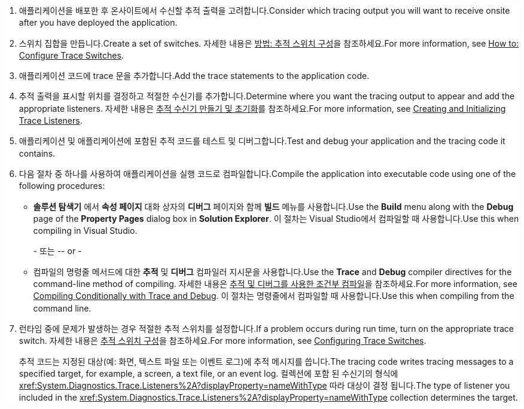 1. <span data-ttu-id="7f973-156">애플리케이션을 배포한 후 온사이트에서 수신할 추적 출력을 고려합니다.</span><span class="sxs-lookup"><span data-stu-id="7f973-156">Consider which tracing output you will want to receive onsite after you have deployed the application.</span></span>  
  
2. <span data-ttu-id="7f973-157">스위치 집합을 만듭니다.</span><span class="sxs-lookup"><span data-stu-id="7f973-157">Create a set of switches.</span></span> <span data-ttu-id="7f973-158">자세한 내용은 [방법: 추적 스위치 구성](how-to-create-initialize-and-configure-trace-switches.md)을 참조하세요.</span><span class="sxs-lookup"><span data-stu-id="7f973-158">For more information, see [How to: Configure Trace Switches](how-to-create-initialize-and-configure-trace-switches.md).</span></span>  
  
3. <span data-ttu-id="7f973-159">애플리케이션 코드에 trace 문을 추가합니다.</span><span class="sxs-lookup"><span data-stu-id="7f973-159">Add the trace statements to the application code.</span></span>  
  
4. <span data-ttu-id="7f973-160">추적 출력을 표시할 위치를 결정하고 적절한 수신기를 추가합니다.</span><span class="sxs-lookup"><span data-stu-id="7f973-160">Determine where you want the tracing output to appear and add the appropriate listeners.</span></span> <span data-ttu-id="7f973-161">자세한 내용은 [추적 수신기 만들기 및 초기화](how-to-create-and-initialize-trace-listeners.md)를 참조하세요.</span><span class="sxs-lookup"><span data-stu-id="7f973-161">For more information, see [Creating and Initializing Trace Listeners](how-to-create-and-initialize-trace-listeners.md).</span></span>  
  
5. <span data-ttu-id="7f973-162">애플리케이션 및 애플리케이션에 포함된 추적 코드를 테스트 및 디버그합니다.</span><span class="sxs-lookup"><span data-stu-id="7f973-162">Test and debug your application and the tracing code it contains.</span></span>  
  
6. <span data-ttu-id="7f973-163">다음 절차 중 하나를 사용하여 애플리케이션을 실행 코드로 컴파일합니다.</span><span class="sxs-lookup"><span data-stu-id="7f973-163">Compile the application into executable code using one of the following procedures:</span></span>  
  
    - <span data-ttu-id="7f973-164">**솔루션 탐색기** 에서 **속성 페이지** 대화 상자의 **디버그** 페이지와 함께 **빌드** 메뉴를 사용합니다.</span><span class="sxs-lookup"><span data-stu-id="7f973-164">Use the **Build** menu along with the **Debug** page of the **Property Pages** dialog box in **Solution Explorer**.</span></span> <span data-ttu-id="7f973-165">이 절차는 Visual Studio에서 컴파일할 때 사용합니다.</span><span class="sxs-lookup"><span data-stu-id="7f973-165">Use this when compiling in Visual Studio.</span></span>  
  
         <span data-ttu-id="7f973-166">\- 또는 -</span><span class="sxs-lookup"><span data-stu-id="7f973-166">\- or -</span></span>  
  
    - <span data-ttu-id="7f973-167">컴파일의 명령줄 메서드에 대한 **추적** 및 **디버그** 컴파일러 지시문을 사용합니다.</span><span class="sxs-lookup"><span data-stu-id="7f973-167">Use the **Trace** and **Debug** compiler directives for the command-line method of compiling.</span></span> <span data-ttu-id="7f973-168">자세한 내용은 [추적 및 디버그를 사용한 조건부 컴파일](how-to-compile-conditionally-with-trace-and-debug.md)을 참조하세요.</span><span class="sxs-lookup"><span data-stu-id="7f973-168">For more information, see [Compiling Conditionally with Trace and Debug](how-to-compile-conditionally-with-trace-and-debug.md).</span></span> <span data-ttu-id="7f973-169">이 절차는 명령줄에서 컴파일할 때 사용합니다.</span><span class="sxs-lookup"><span data-stu-id="7f973-169">Use this when compiling from the command line.</span></span>  
  
7. <span data-ttu-id="7f973-170">런타임 중에 문제가 발생하는 경우 적절한 추적 스위치를 설정합니다.</span><span class="sxs-lookup"><span data-stu-id="7f973-170">If a problem occurs during run time, turn on the appropriate trace switch.</span></span> <span data-ttu-id="7f973-171">자세한 내용은 [추적 스위치 구성](how-to-create-initialize-and-configure-trace-switches.md)을 참조하세요.</span><span class="sxs-lookup"><span data-stu-id="7f973-171">For more information, see [Configuring Trace Switches](how-to-create-initialize-and-configure-trace-switches.md).</span></span>  
  
     <span data-ttu-id="7f973-172">추적 코드는 지정된 대상(예: 화면, 텍스트 파일 또는 이벤트 로그)에 추적 메시지를 씁니다.</span><span class="sxs-lookup"><span data-stu-id="7f973-172">The tracing code writes tracing messages to a specified target, for example, a screen, a text file, or an event log.</span></span> <span data-ttu-id="7f973-173">컬렉션에 포함 된 수신기의 형식에 <xref:System.Diagnostics.Trace.Listeners%2A?displayProperty=nameWithType> 따라 대상이 결정 됩니다.</span><span class="sxs-lookup"><span data-stu-id="7f973-173">The type of listener you included in the <xref:System.Diagnostics.Trace.Listeners%2A?displayProperty=nameWithType> collection determines the target.</span></span>  
  